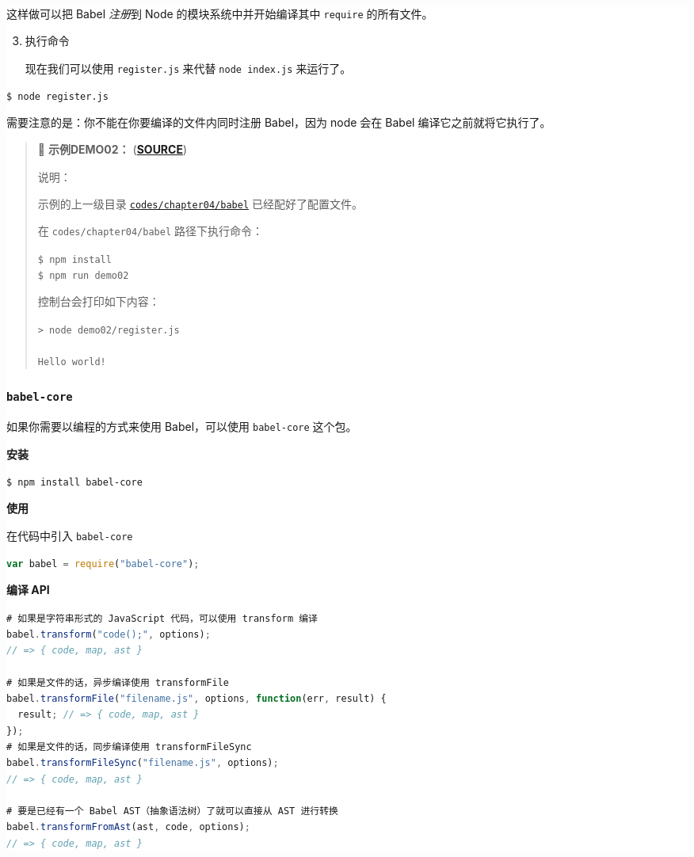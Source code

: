 这样做可以把 Babel *注册*到 Node 的模块系统中并开始编译其中 `require` 的所有文件。

3. 执行命令

   现在我们可以使用 `register.js` 来代替 `node index.js` 来运行了。

```bash
$ node register.js
```

需要注意的是：你不能在你要编译的文件内同时注册 Babel，因为 node 会在 Babel 编译它之前就将它执行了。

> ​:flashlight: **示例DEMO02：** ([**SOURCE**](https://github.com/dunwu/frontend-tutorial/tree/master/codes/chapter04/babel/demo02))
>
> 说明：
>
> 示例的上一级目录 [`codes/chapter04/babel`](https://github.com/dunwu/frontend-tutorial/tree/master/codes/chapter04/babel) 已经配好了配置文件。
>
> 在 `codes/chapter04/babel` 路径下执行命令：
>
> ```bash
> $ npm install
> $ npm run demo02
> ```
> 控制台会打印如下内容：
>
> ```
> > node demo02/register.js
>
> Hello world!
> ```

### `babel-core`

如果你需要以编程的方式来使用 Babel，可以使用 `babel-core` 这个包。

**安装**

```bash
$ npm install babel-core
```

**使用**

在代码中引入 `babel-core`

```js
var babel = require("babel-core");
```

**编译 API**

```js
# 如果是字符串形式的 JavaScript 代码，可以使用 transform 编译
babel.transform("code();", options);
// => { code, map, ast }

# 如果是文件的话，异步编译使用 transformFile
babel.transformFile("filename.js", options, function(err, result) {
  result; // => { code, map, ast }
});
# 如果是文件的话，同步编译使用 transformFileSync
babel.transformFileSync("filename.js", options);
// => { code, map, ast }

# 要是已经有一个 Babel AST（抽象语法树）了就可以直接从 AST 进行转换
babel.transformFromAst(ast, code, options);
// => { code, map, ast }
```